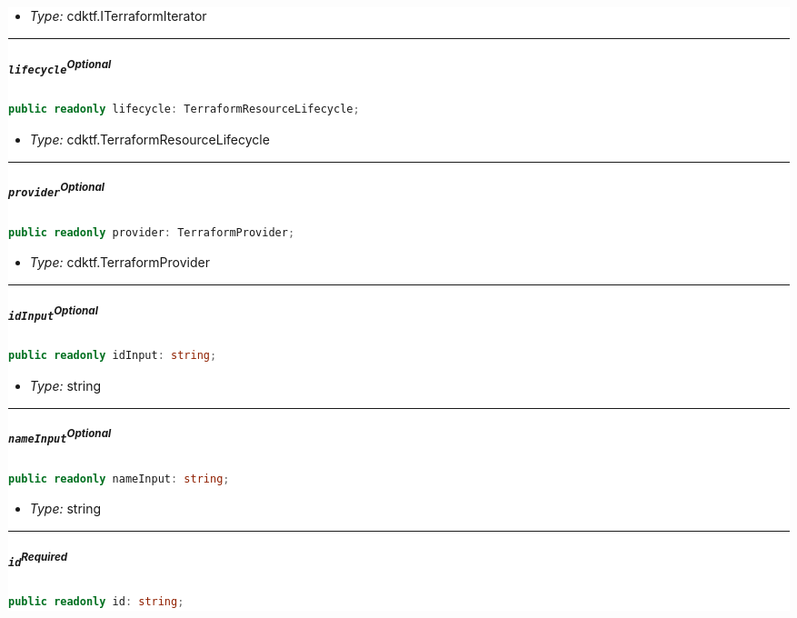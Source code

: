 - *Type:* cdktf.ITerraformIterator

---

##### `lifecycle`<sup>Optional</sup> <a name="lifecycle" id="@cdktf/aws-cdk.dataAwsWafregionalRule.DataAwsWafregionalRule.property.lifecycle"></a>

```typescript
public readonly lifecycle: TerraformResourceLifecycle;
```

- *Type:* cdktf.TerraformResourceLifecycle

---

##### `provider`<sup>Optional</sup> <a name="provider" id="@cdktf/aws-cdk.dataAwsWafregionalRule.DataAwsWafregionalRule.property.provider"></a>

```typescript
public readonly provider: TerraformProvider;
```

- *Type:* cdktf.TerraformProvider

---

##### `idInput`<sup>Optional</sup> <a name="idInput" id="@cdktf/aws-cdk.dataAwsWafregionalRule.DataAwsWafregionalRule.property.idInput"></a>

```typescript
public readonly idInput: string;
```

- *Type:* string

---

##### `nameInput`<sup>Optional</sup> <a name="nameInput" id="@cdktf/aws-cdk.dataAwsWafregionalRule.DataAwsWafregionalRule.property.nameInput"></a>

```typescript
public readonly nameInput: string;
```

- *Type:* string

---

##### `id`<sup>Required</sup> <a name="id" id="@cdktf/aws-cdk.dataAwsWafregionalRule.DataAwsWafregionalRule.property.id"></a>

```typescript
public readonly id: string;
```
